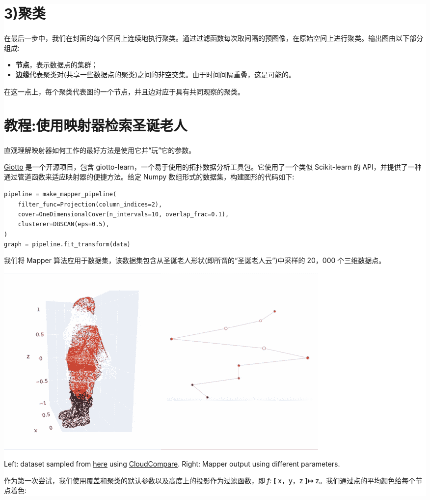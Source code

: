 # 3)聚类

在最后一步中，我们在封面的每个区间上连续地执行聚类。通过过滤函数每次取间隔的预图像，在原始空间上进行聚类。输出图由以下部分组成:

*   **节点**，表示数据点的集群；
*   **边缘**代表聚类对(共享一些数据点的聚类)之间的非空交集。由于时间间隔重叠，这是可能的。

在这一点上，每个聚类代表图的一个节点，并且边对应于具有共同观察的聚类。

# 教程:使用映射器检索圣诞老人

直观理解映射器如何工作的最好方法是使用它并“玩”它的参数。

[Giotto](https://giotto.ai) 是一个开源项目，包含 giotto-learn，一个易于使用的拓扑数据分析工具包。它使用了一个类似 Scikit-learn 的 API，并提供了一种通过管道函数来适应映射器的便捷方法。给定 Numpy 数组形式的数据集，构建图形的代码如下:

```
pipeline = make_mapper_pipeline(
    filter_func=Projection(column_indices=2),
    cover=OneDimensionalCover(n_intervals=10, overlap_frac=0.1),
    clusterer=DBSCAN(eps=0.5),
)
graph = pipeline.fit_transform(data)
```

我们将 Mapper 算法应用于数据集，该数据集包含从圣诞老人形状(即所谓的“圣诞老人云”)中采样的 20，000 个三维数据点。

![](img/414c985fb323bb19674ffbf31fe42a80.png)

Left: dataset sampled from [here](https://free3d.com/3d-model/santa-clau-77751.html) using [CloudCompare](https://www.cloudcompare.org). Right: Mapper output using different parameters.

作为第一次尝试，我们使用覆盖和聚类的默认参数以及高度上的投影作为过滤函数，即 *f:* **[** x，y，z **]↦** z。我们通过点的平均颜色给每个节点着色:
